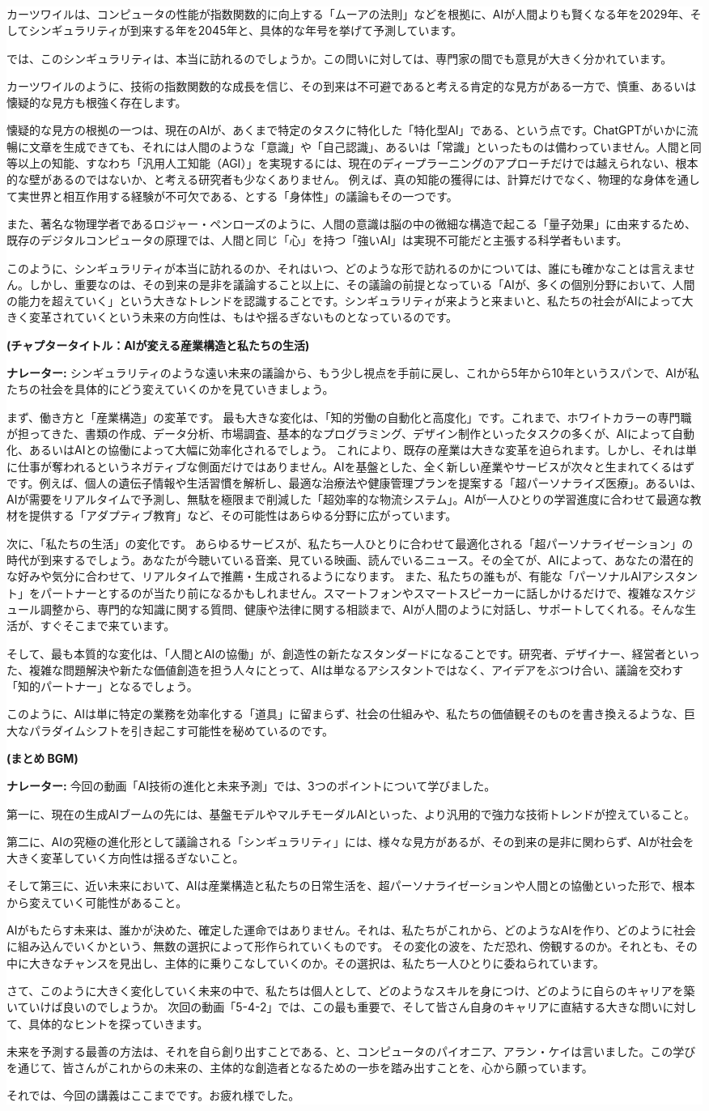 カーツワイルは、コンピュータの性能が指数関数的に向上する「ムーアの法則」などを根拠に、AIが人間よりも賢くなる年を2029年、そしてシンギュラリティが到来する年を2045年と、具体的な年号を挙げて予測しています。

では、このシンギュラリティは、本当に訪れるのでしょうか。この問いに対しては、専門家の間でも意見が大きく分かれています。

カーツワイルのように、技術の指数関数的な成長を信じ、その到来は不可避であると考える肯定的な見方がある一方で、慎重、あるいは懐疑的な見方も根強く存在します。

懐疑的な見方の根拠の一つは、現在のAIが、あくまで特定のタスクに特化した「特化型AI」である、という点です。ChatGPTがいかに流暢に文章を生成できても、それには人間のような「意識」や「自己認識」、あるいは「常識」といったものは備わっていません。人間と同等以上の知能、すなわち「汎用人工知能（AGI）」を実現するには、現在のディープラーニングのアプローチだけでは越えられない、根本的な壁があるのではないか、と考える研究者も少なくありません。
例えば、真の知能の獲得には、計算だけでなく、物理的な身体を通して実世界と相互作用する経験が不可欠である、とする「身体性」の議論もその一つです。

また、著名な物理学者であるロジャー・ペンローズのように、人間の意識は脳の中の微細な構造で起こる「量子効果」に由来するため、既存のデジタルコンピュータの原理では、人間と同じ「心」を持つ「強いAI」は実現不可能だと主張する科学者もいます。

このように、シンギュラリティが本当に訪れるのか、それはいつ、どのような形で訪れるのかについては、誰にも確かなことは言えません。しかし、重要なのは、その到来の是非を議論すること以上に、その議論の前提となっている「AIが、多くの個別分野において、人間の能力を超えていく」という大きなトレンドを認識することです。シンギュラリティが来ようと来まいと、私たちの社会がAIによって大きく変革されていくという未来の方向性は、もはや揺るぎないものとなっているのです。

**(チャプタータイトル：AIが変える産業構造と私たちの生活)**

**ナレーター:**
シンギュラリティのような遠い未来の議論から、もう少し視点を手前に戻し、これから5年から10年というスパンで、AIが私たちの社会を具体的にどう変えていくのかを見ていきましょう。

まず、働き方と「産業構造」の変革です。
最も大きな変化は、「知的労働の自動化と高度化」です。これまで、ホワイトカラーの専門職が担ってきた、書類の作成、データ分析、市場調査、基本的なプログラミング、デザイン制作といったタスクの多くが、AIによって自動化、あるいはAIとの協働によって大幅に効率化されるでしょう。
これにより、既存の産業は大きな変革を迫られます。しかし、それは単に仕事が奪われるというネガティブな側面だけではありません。AIを基盤とした、全く新しい産業やサービスが次々と生まれてくるはずです。例えば、個人の遺伝子情報や生活習慣を解析し、最適な治療法や健康管理プランを提案する「超パーソナライズ医療」。あるいは、AIが需要をリアルタイムで予測し、無駄を極限まで削減した「超効率的な物流システム」。AIが一人ひとりの学習進度に合わせて最適な教材を提供する「アダプティブ教育」など、その可能性はあらゆる分野に広がっています。

次に、「私たちの生活」の変化です。
あらゆるサービスが、私たち一人ひとりに合わせて最適化される「超パーソナライゼーション」の時代が到来するでしょう。あなたが今聴いている音楽、見ている映画、読んでいるニュース。その全てが、AIによって、あなたの潜在的な好みや気分に合わせて、リアルタイムで推薦・生成されるようになります。
また、私たちの誰もが、有能な「パーソナルAIアシスタント」をパートナーとするのが当たり前になるかもしれません。スマートフォンやスマートスピーカーに話しかけるだけで、複雑なスケジュール調整から、専門的な知識に関する質問、健康や法律に関する相談まで、AIが人間のように対話し、サポートしてくれる。そんな生活が、すぐそこまで来ています。

そして、最も本質的な変化は、「人間とAIの協働」が、創造性の新たなスタンダードになることです。研究者、デザイナー、経営者といった、複雑な問題解決や新たな価値創造を担う人々にとって、AIは単なるアシスタントではなく、アイデアをぶつけ合い、議論を交わす「知的パートナー」となるでしょう。

このように、AIは単に特定の業務を効率化する「道具」に留まらず、社会の仕組みや、私たちの価値観そのものを書き換えるような、巨大なパラダイムシフトを引き起こす可能性を秘めているのです。

**(まとめ BGM)**

**ナレーター:**
今回の動画「AI技術の進化と未来予測」では、3つのポイントについて学びました。

第一に、現在の生成AIブームの先には、基盤モデルやマルチモーダルAIといった、より汎用的で強力な技術トレンドが控えていること。

第二に、AIの究極の進化形として議論される「シンギュラリティ」には、様々な見方があるが、その到来の是非に関わらず、AIが社会を大きく変革していく方向性は揺るぎないこと。

そして第三に、近い未来において、AIは産業構造と私たちの日常生活を、超パーソナライゼーションや人間との協働といった形で、根本から変えていく可能性があること。

AIがもたらす未来は、誰かが決めた、確定した運命ではありません。それは、私たちがこれから、どのようなAIを作り、どのように社会に組み込んでいくかという、無数の選択によって形作られていくものです。
その変化の波を、ただ恐れ、傍観するのか。それとも、その中に大きなチャンスを見出し、主体的に乗りこなしていくのか。その選択は、私たち一人ひとりに委ねられています。

さて、このように大きく変化していく未来の中で、私たちは個人として、どのようなスキルを身につけ、どのように自らのキャリアを築いていけば良いのでしょうか。
次回の動画「5-4-2」では、この最も重要で、そして皆さん自身のキャリアに直結する大きな問いに対して、具体的なヒントを探っていきます。

未来を予測する最善の方法は、それを自ら創り出すことである、と、コンピュータのパイオニア、アラン・ケイは言いました。この学びを通じて、皆さんがこれからの未来の、主体的な創造者となるための一歩を踏み出すことを、心から願っています。

それでは、今回の講義はここまでです。お疲れ様でした。